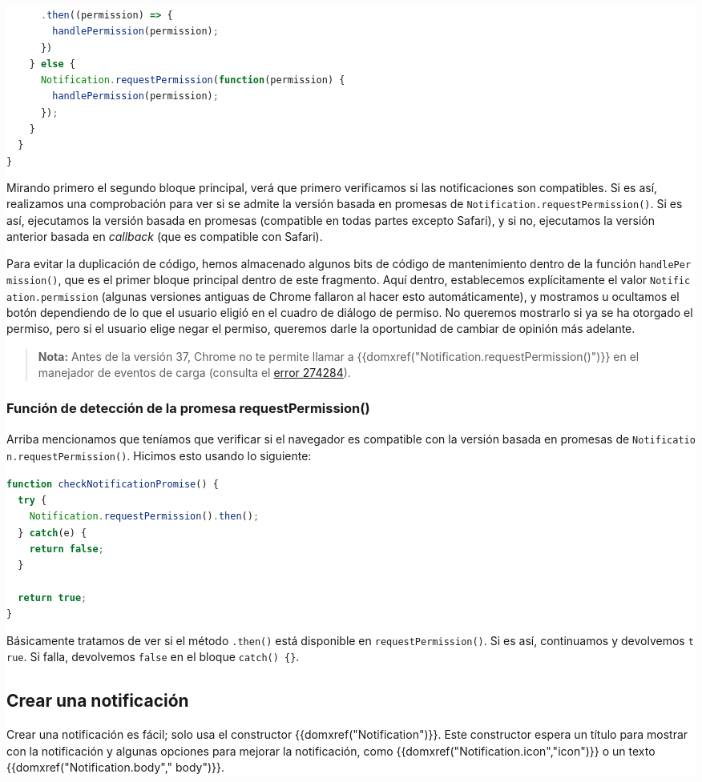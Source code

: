 ```js
      .then((permission) => {
        handlePermission(permission);
      })
    } else {
      Notification.requestPermission(function(permission) {
        handlePermission(permission);
      });
    }
  }
}
```

Mirando primero el segundo bloque principal, verá que primero verificamos si las notificaciones son compatibles. Si es así, realizamos una comprobación para ver si se admite la versión basada en promesas de `Notification.requestPermission()`. Si es así, ejecutamos la versión basada en promesas (compatible en todas partes excepto Safari), y si no, ejecutamos la versión anterior basada en _callback_ (que es compatible con Safari).

Para evitar la duplicación de código, hemos almacenado algunos bits de código de mantenimiento dentro de la función `handlePermission()`, que es el primer bloque principal dentro de este fragmento. Aquí dentro, establecemos explícitamente el valor `Notification.permission` (algunas versiones antiguas de Chrome fallaron al hacer esto automáticamente), y mostramos u ocultamos el botón dependiendo de lo que el usuario eligió en el cuadro de diálogo de permiso. No queremos mostrarlo si ya se ha otorgado el permiso, pero si el usuario elige negar el permiso, queremos darle la oportunidad de cambiar de opinión más adelante.

> **Nota:** Antes de la versión 37, Chrome no te permite llamar a {{domxref("Notification.requestPermission()")}} en el manejador de eventos de carga (consulta el [error 274284](https://code.google.com/p/chromium/issues/detail?id=274284)).

### Función de detección de la promesa requestPermission()

Arriba mencionamos que teníamos que verificar si el navegador es compatible con la versión basada en promesas de `Notification.requestPermission()`. Hicimos esto usando lo siguiente:

```js
function checkNotificationPromise() {
  try {
    Notification.requestPermission().then();
  } catch(e) {
    return false;
  }

  return true;
}
```
    
Básicamente tratamos de ver si el método `.then()` está disponible en `requestPermission()`. Si es así, continuamos y devolvemos `true`. Si falla, devolvemos `false` en el bloque `catch() {}`.

## Crear una notificación

Crear una notificación es fácil; solo usa el constructor {{domxref("Notification")}}. Este constructor espera un título para mostrar con la notificación y algunas opciones para mejorar la notificación, como {{domxref("Notification.icon","icon")}} o un texto {{domxref("Notification.body"," body")}}.
